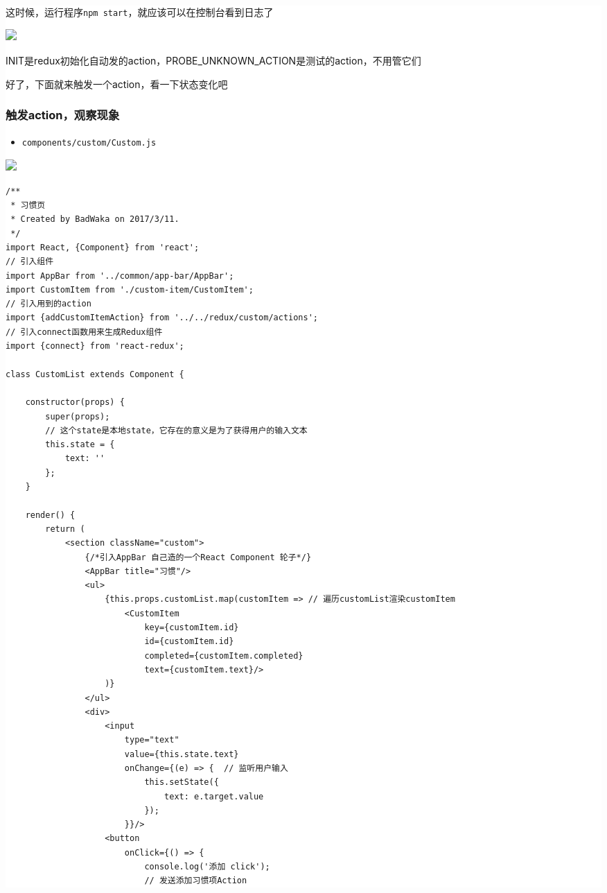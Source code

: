 这时候，运行程序`npm start`，就应该可以在控制台看到日志了

![](http://upload-images.jianshu.io/upload_images/1828354-547974b22895202e.png?imageMogr2/auto-orient/strip%7CimageView2/2/w/1240)

INIT是redux初始化自动发的action，PROBE_UNKNOWN_ACTION是测试的action，不用管它们

好了，下面就来触发一个action，看一下状态变化吧

### 触发action，观察现象

- `components/custom/Custom.js`

![](http://upload-images.jianshu.io/upload_images/1828354-8a89dc0fa7d1cfd5.png?imageMogr2/auto-orient/strip%7CimageView2/2/w/1240)

```
/**
 * 习惯页
 * Created by BadWaka on 2017/3/11.
 */
import React, {Component} from 'react';
// 引入组件
import AppBar from '../common/app-bar/AppBar';
import CustomItem from './custom-item/CustomItem';
// 引入用到的action
import {addCustomItemAction} from '../../redux/custom/actions';
// 引入connect函数用来生成Redux组件
import {connect} from 'react-redux';

class CustomList extends Component {

    constructor(props) {
        super(props);
        // 这个state是本地state，它存在的意义是为了获得用户的输入文本
        this.state = {
            text: ''
        };
    }

    render() {
        return (
            <section className="custom">
                {/*引入AppBar 自己造的一个React Component 轮子*/}
                <AppBar title="习惯"/>
                <ul>
                    {this.props.customList.map(customItem => // 遍历customList渲染customItem
                        <CustomItem
                            key={customItem.id}
                            id={customItem.id}
                            completed={customItem.completed}
                            text={customItem.text}/>
                    )}
                </ul>
                <div>
                    <input
                        type="text"
                        value={this.state.text}
                        onChange={(e) => {  // 监听用户输入
                            this.setState({
                                text: e.target.value
                            });
                        }}/>
                    <button
                        onClick={() => {
                            console.log('添加 click');
                            // 发送添加习惯项Action
```